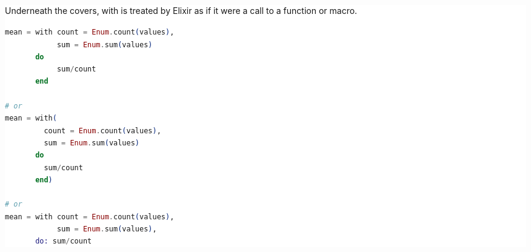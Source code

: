 Underneath the covers, with is treated by Elixir as if it were a call to a function or macro.

```elixir
mean = with count = Enum.count(values),
            sum = Enum.sum(values)
       do
            sum/count
       end

# or
mean = with(
         count = Enum.count(values),
         sum = Enum.sum(values)
       do
         sum/count
       end)

# or
mean = with count = Enum.count(values),
            sum = Enum.sum(values),
       do: sum/count
```
